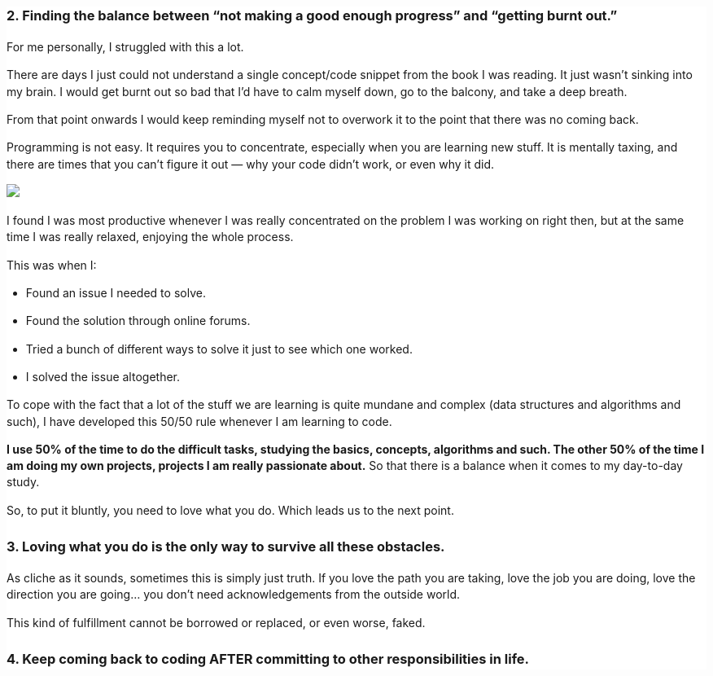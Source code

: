 <iframe width="560" height="315" src="https://www.youtube.com/embed/S8Cy8mCRaEk?rel=0" frameborder="0" allow="autoplay; encrypted-media" allowfullscreen></iframe>

### 2. Finding the balance between “not making a good enough progress” and “getting burnt out.”

For me personally, I struggled with this a lot.

There are days I just could not understand a single concept/code snippet from the book I was reading. It just wasn’t sinking into my brain. I would get burnt out so bad that I’d have to calm myself down, go to the balcony, and take a deep breath.

From that point onwards I would keep reminding myself not to overwork it to the point that there was no coming back.

Programming is not easy. It requires you to concentrate, especially when you are learning new stuff. It is mentally taxing, and there are times that you can’t figure it out — why your code didn’t work, or even why it did.

![](https://cdn-images-1.medium.com/max/2000/1*2SYGshGbNgJuoYOk0RdkXA.png)

I found I was most productive whenever I was really concentrated on the problem I was working on right then, but at the same time I was really relaxed, enjoying the whole process.

This was when I:

* Found an issue I needed to solve.

* Found the solution through online forums.

* Tried a bunch of different ways to solve it just to see which one worked.

* I solved the issue altogether.

To cope with the fact that a lot of the stuff we are learning is quite mundane and complex (data structures and algorithms and such), I have developed this 50/50 rule whenever I am learning to code.

**I use 50% of the time to do the difficult tasks, studying the basics, concepts, algorithms and such. The other 50% of the time I am doing my own projects, projects I am really passionate about.** So that there is a balance when it comes to my day-to-day study.

So, to put it bluntly, you need to love what you do. Which leads us to the next point.

### 3. Loving what you do is the only way to survive all these obstacles.

As cliche as it sounds, sometimes this is simply just truth. If you love the path you are taking, love the job you are doing, love the direction you are going… you don’t need acknowledgements from the outside world.

This kind of fulfillment cannot be borrowed or replaced, or even worse, faked.

<iframe width="560" height="315" src="https://www.youtube.com/embed/CpElbtFCk5M?rel=0&amp;showinfo=0" frameborder="0" allow="autoplay; encrypted-media" allowfullscreen></iframe>

### 4. Keep coming back to coding AFTER committing to other responsibilities in life.
